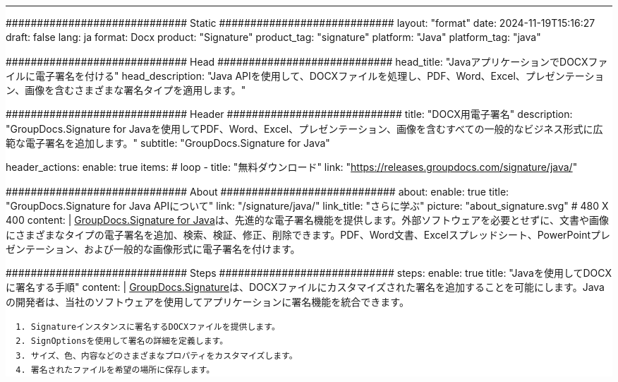 



---
############################# Static ############################
layout: "format"
date:  2024-11-19T15:16:27
draft: false
lang: ja
format: Docx
product: "Signature"
product_tag: "signature"
platform: "Java"
platform_tag: "java"

############################# Head ############################
head_title: "JavaアプリケーションでDOCXファイルに電子署名を付ける"
head_description: "Java APIを使用して、DOCXファイルを処理し、PDF、Word、Excel、プレゼンテーション、画像を含むさまざまな署名タイプを適用します。"

############################# Header ############################
title: "DOCX用電子署名" 
description: "GroupDocs.Signature for Javaを使用してPDF、Word、Excel、プレゼンテーション、画像を含むすべての一般的なビジネス形式に広範な電子署名を追加します。"
subtitle: "GroupDocs.Signature for Java" 

header_actions:
  enable: true
  items:
    #  loop
    - title: "無料ダウンロード"
      link: "https://releases.groupdocs.com/signature/java/"
      
############################# About ############################
about:
    enable: true
    title: "GroupDocs.Signature for Java APIについて"
    link: "/signature/java/"
    link_title: "さらに学ぶ"
    picture: "about_signature.svg" # 480 X 400
    content: |
       [GroupDocs.Signature for Java](/signature/java/)は、先進的な電子署名機能を提供します。外部ソフトウェアを必要とせずに、文書や画像にさまざまなタイプの電子署名を追加、検索、検証、修正、削除できます。PDF、Word文書、Excelスプレッドシート、PowerPointプレゼンテーション、および一般的な画像形式に電子署名を付けます。

############################# Steps ############################
steps:
    enable: true
    title: "Javaを使用してDOCXに署名する手順"
    content: |
      [GroupDocs.Signature](/signature/java/)は、DOCXファイルにカスタマイズされた署名を追加することを可能にします。Javaの開発者は、当社のソフトウェアを使用してアプリケーションに署名機能を統合できます。
      
      1. Signatureインスタンスに署名するDOCXファイルを提供します。
      2. SignOptionsを使用して署名の詳細を定義します。
      3. サイズ、色、内容などのさまざまなプロパティをカスタマイズします。
      4. 署名されたファイルを希望の場所に保存します。
   